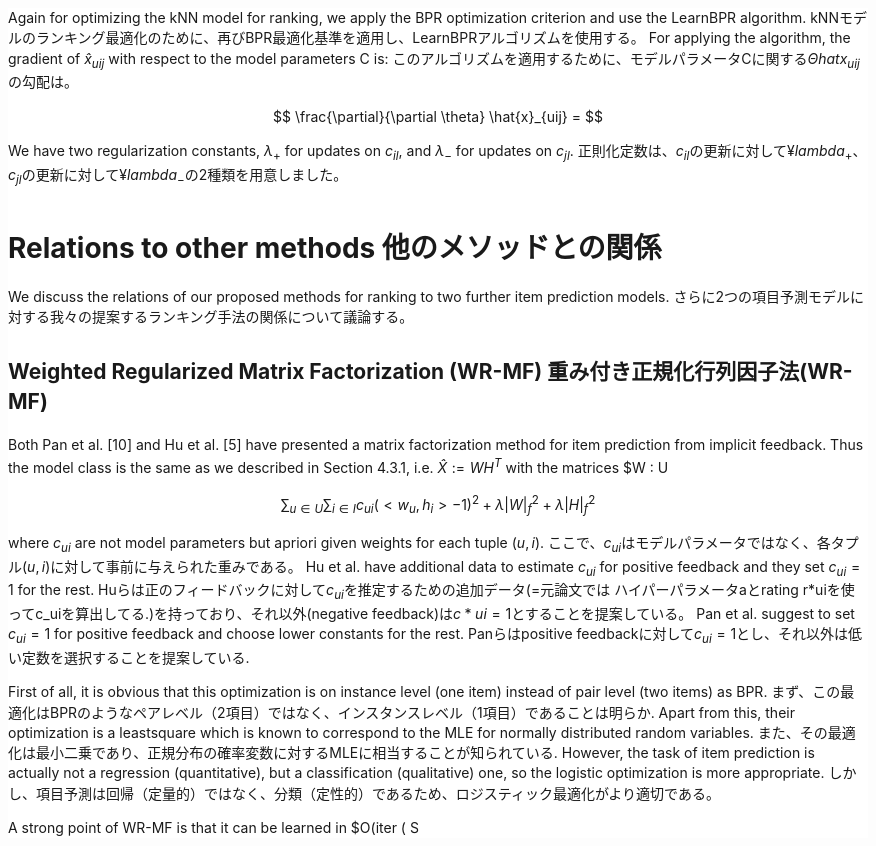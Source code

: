 Again for optimizing the kNN model for ranking, we apply the BPR optimization criterion and use the LearnBPR algorithm.
kNNモデルのランキング最適化のために、再びBPR最適化基準を適用し、LearnBPRアルゴリズムを使用する。
For applying the algorithm, the gradient of $\hat{x}_{uij}$ with respect to the model parameters C is:
このアルゴリズムを適用するために、モデルパラメータCに関する$Θhat{x}_{uij}$の勾配は。

$$
\frac{\partial}{\partial \theta} \hat{x}_{uij} =
$$

We have two regularization constants, $\lambda_+$ for updates on $c_{il}$, and $\lambda_-$ for updates on $c_{jl}$.
正則化定数は、$c_{il}$の更新に対して$¥lambda_+$、$c_{jl}$の更新に対して$¥lambda_-$の2種類を用意しました。

# Relations to other methods 他のメソッドとの関係

We discuss the relations of our proposed methods for ranking to two further item prediction models.
さらに2つの項目予測モデルに対する我々の提案するランキング手法の関係について議論する。

## Weighted Regularized Matrix Factorization (WR-MF) 重み付き正規化行列因子法(WR-MF)

Both Pan et al. [10] and Hu et al. [5] have presented a matrix factorization method for item prediction from implicit feedback. Thus the model class is the same as we described in Section 4.3.1, i.e. $\hat{X} := W H^T$ with the matrices $W :
U

$$
\sum_{u \in U} \sum_{i \in I} c_{ui}(<w_u, h_i> - 1)^2 + \lambda |W|^2_f + \lambda |H|^2_f
$$

where $c_{ui}$ are not model parameters but apriori given weights for each tuple $(u, i)$.
ここで、$c_{ui}$はモデルパラメータではなく、各タプル$(u, i)$に対して事前に与えられた重みである。
Hu et al. have additional data to estimate $c_{ui}$ for positive feedback and they set $c_{ui} = 1$ for the rest.
Huらは正のフィードバックに対して$c_{ui}$を推定するための追加データ(=元論文では ハイパーパラメータaとrating r*uiを使ってc_uiを算出してる.)を持っており、それ以外(negative feedback)は$c*{ui} = 1$とすることを提案している。
Pan et al. suggest to set $c_{ui} = 1$ for positive feedback and choose lower constants for the rest.
Panらはpositive feedbackに対して$c_{ui} = 1$とし、それ以外は低い定数を選択することを提案している.

First of all, it is obvious that this optimization is on instance level (one item) instead of pair level (two items) as BPR.
まず、この最適化はBPRのようなペアレベル（2項目）ではなく、インスタンスレベル（1項目）であることは明らか.
Apart from this, their optimization is a leastsquare which is known to correspond to the MLE for normally distributed random variables.
また、その最適化は最小二乗であり、正規分布の確率変数に対するMLEに相当することが知られている.
However, the task of item prediction is actually not a regression (quantitative), but a classification (qualitative) one, so the logistic optimization is more appropriate.
しかし、項目予測は回帰（定量的）ではなく、分類（定性的）であるため、ロジスティック最適化がより適切である。

A strong point of WR-MF is that it can be learned in $O(iter (
S
